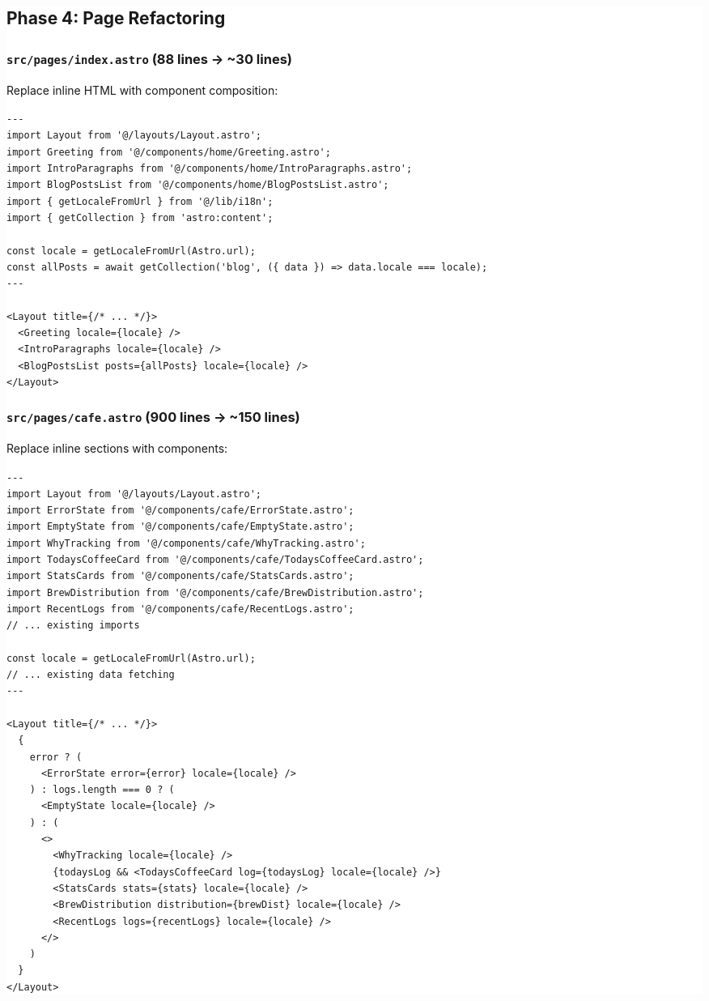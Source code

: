 
## Phase 4: Page Refactoring

### `src/pages/index.astro` (88 lines → ~30 lines)

Replace inline HTML with component composition:

```astro
---
import Layout from '@/layouts/Layout.astro';
import Greeting from '@/components/home/Greeting.astro';
import IntroParagraphs from '@/components/home/IntroParagraphs.astro';
import BlogPostsList from '@/components/home/BlogPostsList.astro';
import { getLocaleFromUrl } from '@/lib/i18n';
import { getCollection } from 'astro:content';

const locale = getLocaleFromUrl(Astro.url);
const allPosts = await getCollection('blog', ({ data }) => data.locale === locale);
---

<Layout title={/* ... */}>
  <Greeting locale={locale} />
  <IntroParagraphs locale={locale} />
  <BlogPostsList posts={allPosts} locale={locale} />
</Layout>
```

### `src/pages/cafe.astro` (900 lines → ~150 lines)

Replace inline sections with components:

```astro
---
import Layout from '@/layouts/Layout.astro';
import ErrorState from '@/components/cafe/ErrorState.astro';
import EmptyState from '@/components/cafe/EmptyState.astro';
import WhyTracking from '@/components/cafe/WhyTracking.astro';
import TodaysCoffeeCard from '@/components/cafe/TodaysCoffeeCard.astro';
import StatsCards from '@/components/cafe/StatsCards.astro';
import BrewDistribution from '@/components/cafe/BrewDistribution.astro';
import RecentLogs from '@/components/cafe/RecentLogs.astro';
// ... existing imports

const locale = getLocaleFromUrl(Astro.url);
// ... existing data fetching
---

<Layout title={/* ... */}>
  {
    error ? (
      <ErrorState error={error} locale={locale} />
    ) : logs.length === 0 ? (
      <EmptyState locale={locale} />
    ) : (
      <>
        <WhyTracking locale={locale} />
        {todaysLog && <TodaysCoffeeCard log={todaysLog} locale={locale} />}
        <StatsCards stats={stats} locale={locale} />
        <BrewDistribution distribution={brewDist} locale={locale} />
        <RecentLogs logs={recentLogs} locale={locale} />
      </>
    )
  }
</Layout>
```